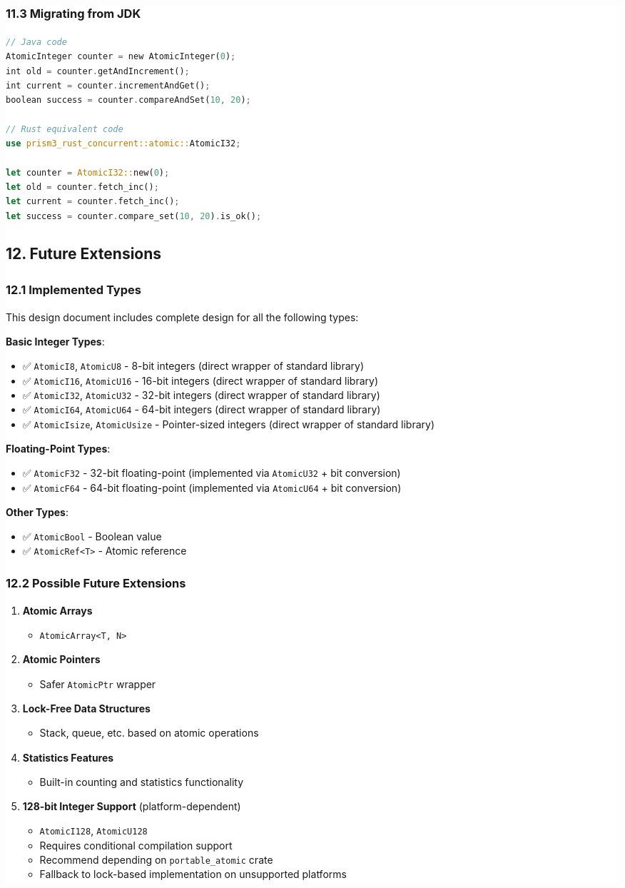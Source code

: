 ### 11.3 Migrating from JDK

```rust
// Java code
AtomicInteger counter = new AtomicInteger(0);
int old = counter.getAndIncrement();
int current = counter.incrementAndGet();
boolean success = counter.compareAndSet(10, 20);

// Rust equivalent code
use prism3_rust_concurrent::atomic::AtomicI32;

let counter = AtomicI32::new(0);
let old = counter.fetch_inc();
let current = counter.fetch_inc();
let success = counter.compare_set(10, 20).is_ok();
```

## 12. Future Extensions

### 12.1 Implemented Types

This design document includes complete design for all the following types:

**Basic Integer Types**:
- ✅ `AtomicI8`, `AtomicU8` - 8-bit integers (direct wrapper of standard library)
- ✅ `AtomicI16`, `AtomicU16` - 16-bit integers (direct wrapper of standard library)
- ✅ `AtomicI32`, `AtomicU32` - 32-bit integers (direct wrapper of standard library)
- ✅ `AtomicI64`, `AtomicU64` - 64-bit integers (direct wrapper of standard library)
- ✅ `AtomicIsize`, `AtomicUsize` - Pointer-sized integers (direct wrapper of standard library)

**Floating-Point Types**:
- ✅ `AtomicF32` - 32-bit floating-point (implemented via `AtomicU32` + bit conversion)
- ✅ `AtomicF64` - 64-bit floating-point (implemented via `AtomicU64` + bit conversion)

**Other Types**:
- ✅ `AtomicBool` - Boolean value
- ✅ `AtomicRef<T>` - Atomic reference

### 12.2 Possible Future Extensions

1. **Atomic Arrays**
   - `AtomicArray<T, N>`

2. **Atomic Pointers**
   - Safer `AtomicPtr` wrapper

3. **Lock-Free Data Structures**
   - Stack, queue, etc. based on atomic operations

4. **Statistics Features**
   - Built-in counting and statistics functionality

5. **128-bit Integer Support** (platform-dependent)
   - `AtomicI128`, `AtomicU128`
   - Requires conditional compilation support
   - Recommend depending on `portable_atomic` crate
   - Fallback to lock-based implementation on unsupported platforms

